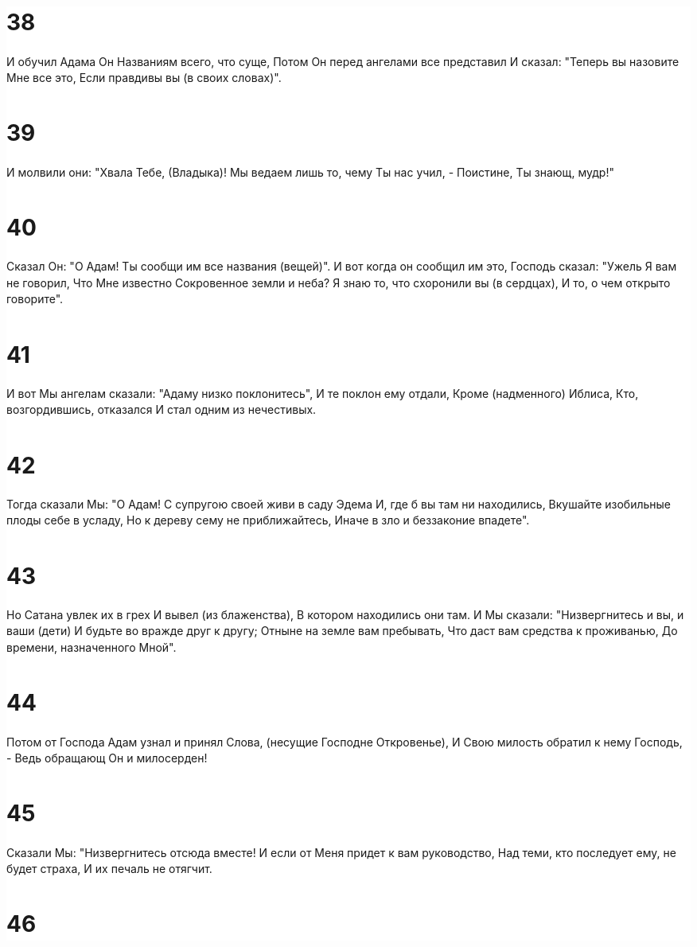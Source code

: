 # 38

И обучил Адама Он Названиям всего, что суще, Потом Он перед ангелами все представил И сказал: "Теперь вы назовите Мне все это, Если правдивы вы (в своих словах)".

# 39

И молвили они: "Хвала Тебе, (Владыка)! Мы ведаем лишь то, чему Ты нас учил, - Поистине, Ты знающ, мудр!"

# 40

Сказал Он: "О Адам! Ты сообщи им все названия (вещей)". И вот когда он сообщил им это, Господь сказал: "Ужель Я вам не говорил, Что Мне известно Сокровенное земли и неба? Я знаю то, что схоронили вы (в сердцах), И то, о чем открыто говорите".

# 41

И вот Мы ангелам сказали: "Адаму низко поклонитесь", И те поклон ему отдали, Кроме (надменного) Иблиса, Кто, возгордившись, отказался И стал одним из нечестивых.

# 42

Тогда сказали Мы: "О Адам! С супругою своей живи в саду Эдема И, где б вы там ни находились, Вкушайте изобильные плоды себе в усладу, Но к дереву сему не приближайтесь, Иначе в зло и беззаконие впадете".

# 43

Но Сатана увлек их в грех И вывел (из блаженства), В котором находились они там. И Мы сказали: "Низвергнитесь и вы, и ваши (дети) И будьте во вражде друг к другу; Отныне на земле вам пребывать, Что даст вам средства к проживанью, До времени, назначенного Мной".

# 44

Потом от Господа Адам узнал и принял Слова, (несущие Господне Откровенье), И Свою милость обратил к нему Господь, - Ведь обращающ Он и милосерден!

# 45

Сказали Мы: "Низвергнитесь отсюда вместе! И если от Меня придет к вам руководство, Над теми, кто последует ему, не будет страха, И их печаль не отягчит.

# 46
